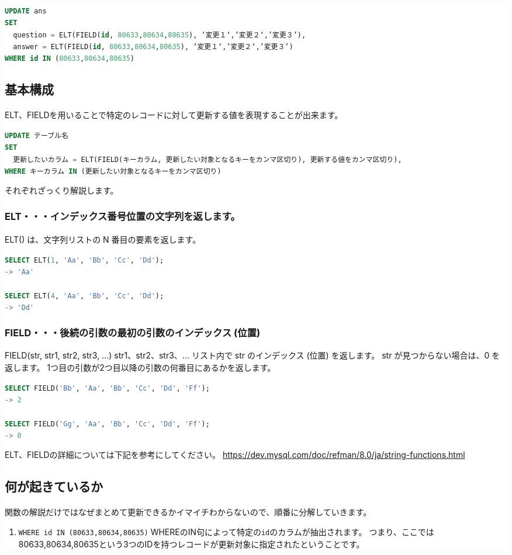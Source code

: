 ```sql
UPDATE ans
SET
  question = ELT(FIELD(id, 80633,80634,80635), ‘変更１‘,’変更２‘,’変更３’),
  answer = ELT(FIELD(id, 80633,80634,80635), ‘変更１‘,’変更２‘,’変更３’)
WHERE id IN (80633,80634,80635)
```


## 基本構成
ELT、FIELDを用いることで特定のレコードに対して更新する値を表現することが出来ます。

```sql
UPDATE テーブル名
SET
  更新したいカラム = ELT(FIELD(キーカラム, 更新したい対象となるキーをカンマ区切り), 更新する値をカンマ区切り),
WHERE キーカラム IN (更新したい対象となるキーをカンマ区切り)
```

それぞれざっくり解説します。

### ELT・・・インデックス番号位置の文字列を返します。
ELT() は、文字列リストの N 番目の要素を返します。
```sql
SELECT ELT(1, 'Aa', 'Bb', 'Cc', 'Dd');
-> 'Aa'

SELECT ELT(4, 'Aa', 'Bb', 'Cc', 'Dd');
-> 'Dd'
```

### FIELD・・・後続の引数の最初の引数のインデックス (位置)
FIELD(str, str1, str2, str3, ...)
str1、str2、str3、... リスト内で str のインデックス (位置) を返します。 str が見つからない場合は、0 を返します。
1つ目の引数が2つ目以降の引数の何番目にあるかを返します。

```sql
SELECT FIELD('Bb', 'Aa', 'Bb', 'Cc', 'Dd', 'Ff');
-> 2

SELECT FIELD('Gg', 'Aa', 'Bb', 'Cc', 'Dd', 'Ff');
-> 0
```

ELT、FIELDの詳細については下記を参考にしてください。
https://dev.mysql.com/doc/refman/8.0/ja/string-functions.html


## 何が起きているか
関数の解説だけではなぜまとめて更新できるかイマイチわからないので、順番に分解していきます。

1. `WHERE id IN (80633,80634,80635)`
WHEREのIN句によって特定の`id`のカラムが抽出されます。
つまり、ここでは80633,80634,80635という3つのIDを持つレコードが更新対象に指定されたということです。
